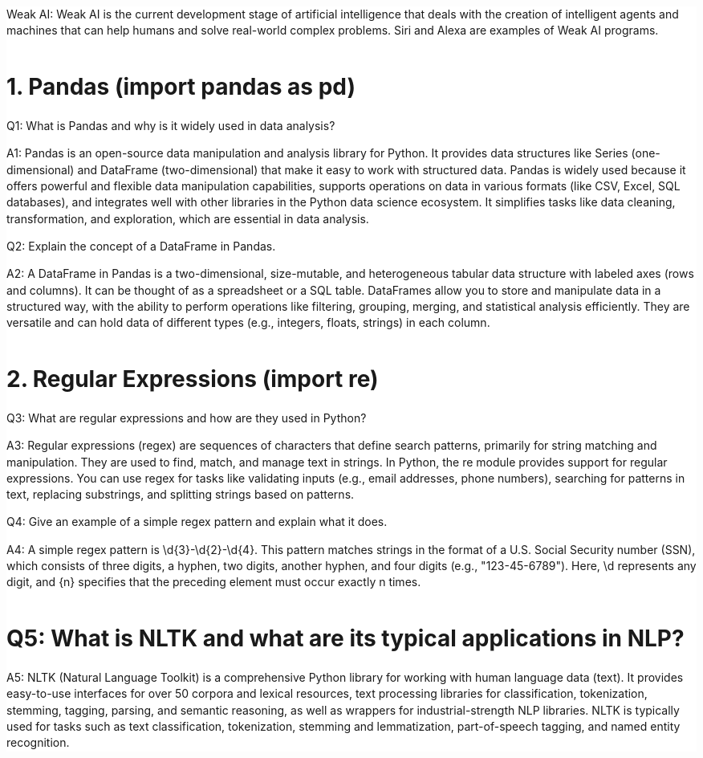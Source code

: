 Weak AI: Weak AI is the current development stage of artificial intelligence that deals with the creation of intelligent agents and machines that can help humans and solve real-world complex problems. Siri and Alexa are examples of Weak AI programs.


# 1. Pandas (import pandas as pd)
Q1: What is Pandas and why is it widely used in data analysis?

A1:
Pandas is an open-source data manipulation and analysis library for Python. It provides data structures like Series (one-dimensional) and DataFrame (two-dimensional) that make it easy to work with structured data. Pandas is widely used because it offers powerful and flexible data manipulation capabilities, supports operations on data in various formats (like CSV, Excel, SQL databases), and integrates well with other libraries in the Python data science ecosystem. It simplifies tasks like data cleaning, transformation, and exploration, which are essential in data analysis.

Q2: Explain the concept of a DataFrame in Pandas.

A2:
A DataFrame in Pandas is a two-dimensional, size-mutable, and heterogeneous tabular data structure with labeled axes (rows and columns). It can be thought of as a spreadsheet or a SQL table. DataFrames allow you to store and manipulate data in a structured way, with the ability to perform operations like filtering, grouping, merging, and statistical analysis efficiently. They are versatile and can hold data of different types (e.g., integers, floats, strings) in each column.

# 2. Regular Expressions (import re)
Q3: What are regular expressions and how are they used in Python?

A3:
Regular expressions (regex) are sequences of characters that define search patterns, primarily for string matching and manipulation. They are used to find, match, and manage text in strings. In Python, the re module provides support for regular expressions. You can use regex for tasks like validating inputs (e.g., email addresses, phone numbers), searching for patterns in text, replacing substrings, and splitting strings based on patterns.

Q4: Give an example of a simple regex pattern and explain what it does.

A4:
A simple regex pattern is \d{3}-\d{2}-\d{4}. This pattern matches strings in the format of a U.S. Social Security number (SSN), which consists of three digits, a hyphen, two digits, another hyphen, and four digits (e.g., "123-45-6789"). Here, \d represents any digit, and {n} specifies that the preceding element must occur exactly n times.

 
# Q5: What is NLTK and what are its typical applications in NLP?
A5:
NLTK (Natural Language Toolkit) is a comprehensive Python library for working with human language data (text). It provides easy-to-use interfaces for over 50 corpora and lexical resources, text processing libraries for classification, tokenization, stemming, tagging, parsing, and semantic reasoning, as well as wrappers for industrial-strength NLP libraries. NLTK is typically used for tasks such as text classification, tokenization, stemming and lemmatization, part-of-speech tagging, and named entity recognition.
